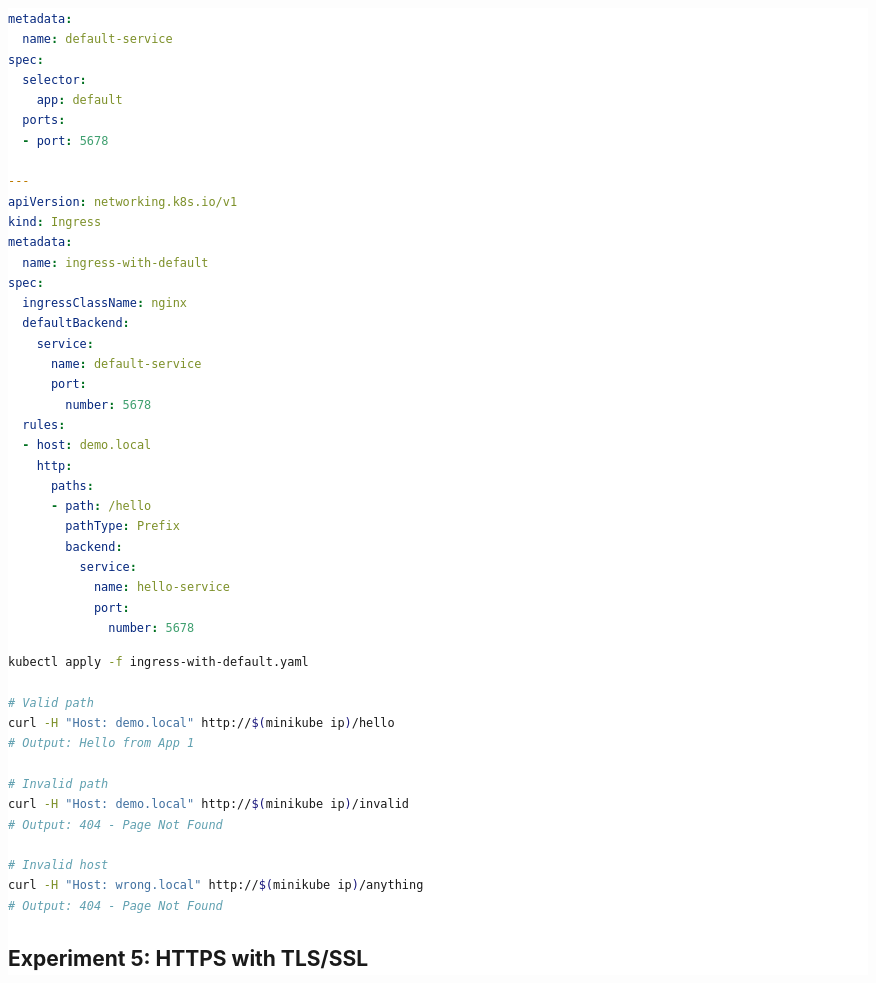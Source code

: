 ```yaml
metadata:
  name: default-service
spec:
  selector:
    app: default
  ports:
  - port: 5678

---
apiVersion: networking.k8s.io/v1
kind: Ingress
metadata:
  name: ingress-with-default
spec:
  ingressClassName: nginx
  defaultBackend:
    service:
      name: default-service
      port:
        number: 5678
  rules:
  - host: demo.local
    http:
      paths:
      - path: /hello
        pathType: Prefix
        backend:
          service:
            name: hello-service
            port:
              number: 5678
```

```bash
kubectl apply -f ingress-with-default.yaml

# Valid path
curl -H "Host: demo.local" http://$(minikube ip)/hello
# Output: Hello from App 1

# Invalid path
curl -H "Host: demo.local" http://$(minikube ip)/invalid
# Output: 404 - Page Not Found

# Invalid host
curl -H "Host: wrong.local" http://$(minikube ip)/anything
# Output: 404 - Page Not Found
```

## Experiment 5: HTTPS with TLS/SSL
